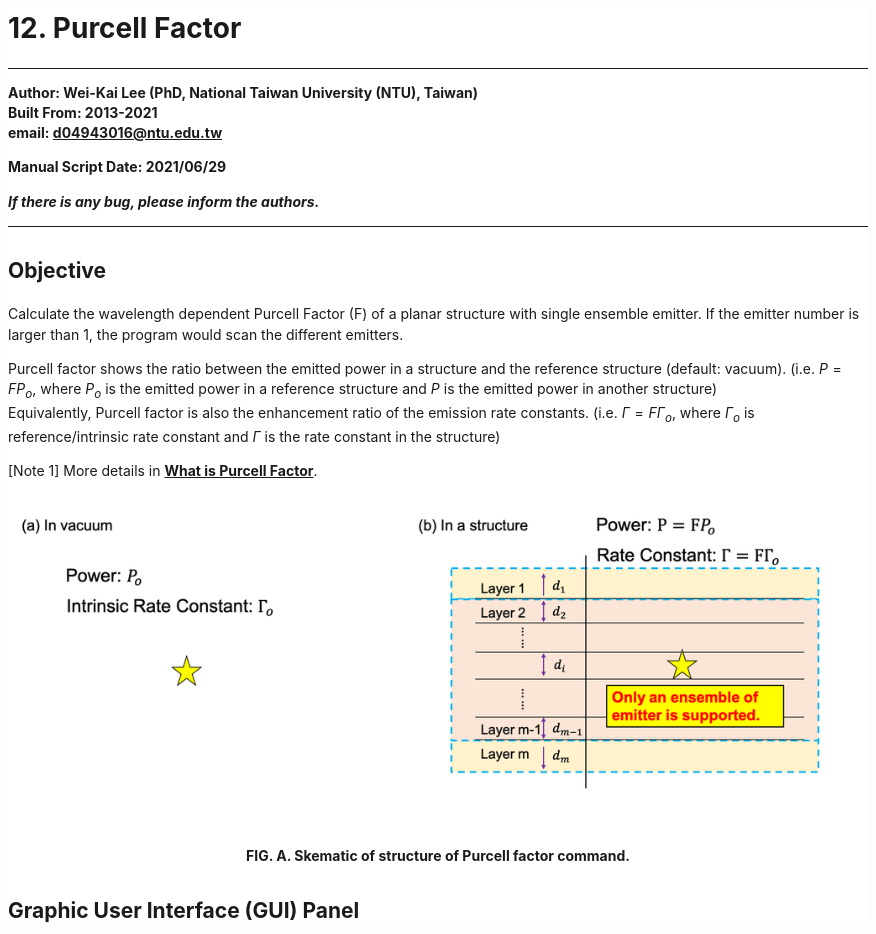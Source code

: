 # 12. Purcell Factor

---

**Author: Wei-Kai Lee (PhD, National Taiwan University (NTU), Taiwan)**<br/>**Built From: 2013-2021**<br/>**email: d04943016@ntu.edu.tw**<br/>

**Manual Script Date: 2021/06/29**<br/>

***If there is any bug, please inform the authors.***

---

## Objective

Calculate the wavelength dependent Purcell Factor (F) of a planar structure with single ensemble emitter. If the emitter number is larger than 1, the program would scan the different emitters.

Purcell factor shows the ratio between the emitted power in a structure and the reference structure (default: vacuum). (i.e. $P = FP_o$, where $P_o$ is the emitted power in a reference structure and $P$ is the emitted power in another structure)<br/>Equivalently, Purcell factor is also the enhancement ratio of the emission rate constants. (i.e. $\Gamma=F\Gamma_o$, where $\Gamma_o$ is reference/intrinsic rate constant and $\Gamma$ is the rate constant in the structure)

[Note 1] More details in **[What is Purcell Factor](https://github.com/d04943016/Planar-Optics-QA-Archives/blob/main/What%20is%20Purcell%20Factor.md)**.

<p align="center">
<img src="./Picture/12. Purcell Factor/Fig. A. skematic of power density structurre.png" width="1000">
</p>
<center><strong>FIG. A. Skematic of structure of Purcell factor command.</strong></center>

## Graphic User Interface (GUI) Panel

<p align="center">